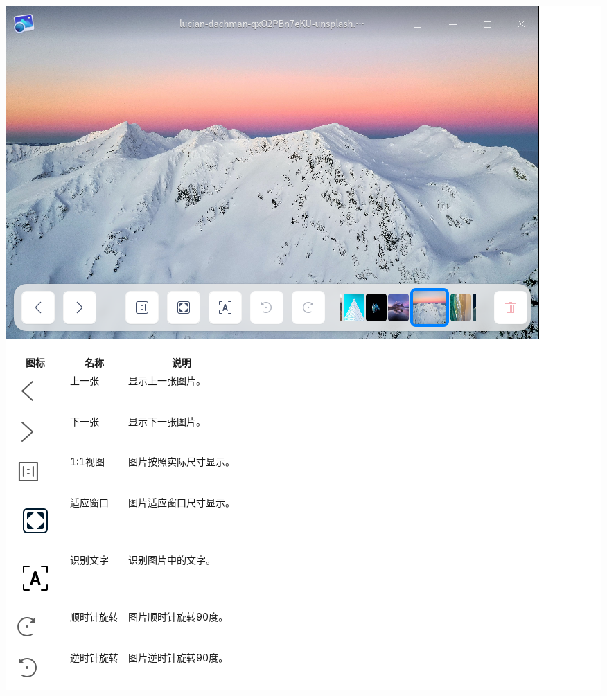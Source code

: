 ![1|main](fig/d_main.png)

| 图标                                                  | 名称       | 说明                   |
| ----------------------------------------------------- | ---------- | ---------------------- |
| ![previous](../common/previous.svg)                   | 上一张     | 显示上一张图片。       |
| ![next](../common/next.svg)                           | 下一张     | 显示下一张图片。       |
| ![adaptimage](../common/adaptimage.svg)               | 1:1视图    | 图片按照实际尺寸显示。 |
| ![adaptscreen](../common/adaptscreen.svg)             | 适应窗口   | 图片适应窗口尺寸显示。 |
| ![ocr](../common/ocr.svg)             | 识别文字 | 识别图片中的文字。 |
| ![clockwiserotation](../common/clockwiserotation.svg) | 顺时针旋转 | 图片顺时针旋转90度。   |
| ![contrarotate](../common/contrarotate.svg)           | 逆时针旋转 | 图片逆时针旋转90度。   |